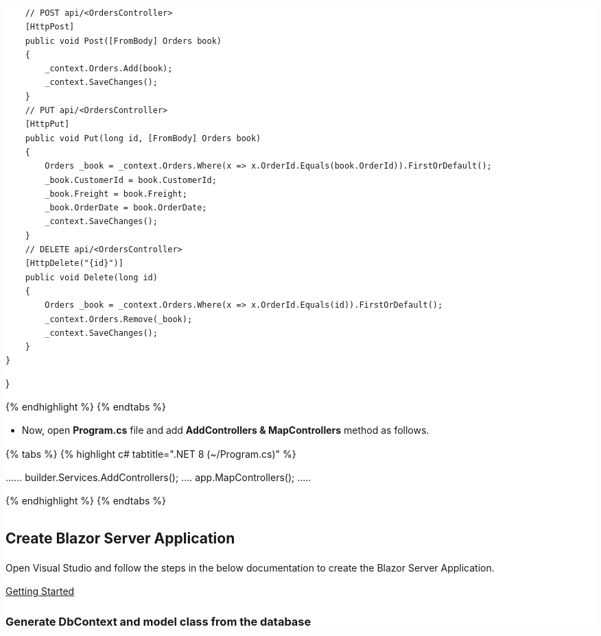         // POST api/<OrdersController>
        [HttpPost]
        public void Post([FromBody] Orders book)
        {
            _context.Orders.Add(book);
            _context.SaveChanges();
        }
        // PUT api/<OrdersController>
        [HttpPut]
        public void Put(long id, [FromBody] Orders book)
        {
            Orders _book = _context.Orders.Where(x => x.OrderId.Equals(book.OrderId)).FirstOrDefault();
            _book.CustomerId = book.CustomerId;
            _book.Freight = book.Freight;
            _book.OrderDate = book.OrderDate;
            _context.SaveChanges();
        }
        // DELETE api/<OrdersController>
        [HttpDelete("{id}")]
        public void Delete(long id)
        {
            Orders _book = _context.Orders.Where(x => x.OrderId.Equals(id)).FirstOrDefault();
            _context.Orders.Remove(_book);
            _context.SaveChanges();
        }
    }
}

{% endhighlight %}
{% endtabs %}

* Now, open **Program.cs** file and add **AddControllers & MapControllers** method as follows.

{% tabs %}
{% highlight c# tabtitle=".NET 8 (~/Program.cs)" %}

......
builder.Services.AddControllers();
....
app.MapControllers();
.....

{% endhighlight %}
{% endtabs %}

## Create Blazor Server Application

Open Visual Studio and follow the steps in the below documentation to create the Blazor Server Application.

[Getting Started](https://blazor.syncfusion.com/documentation/getting-started/blazor-server-side-visual-studio)

### Generate DbContext and model class from the database
